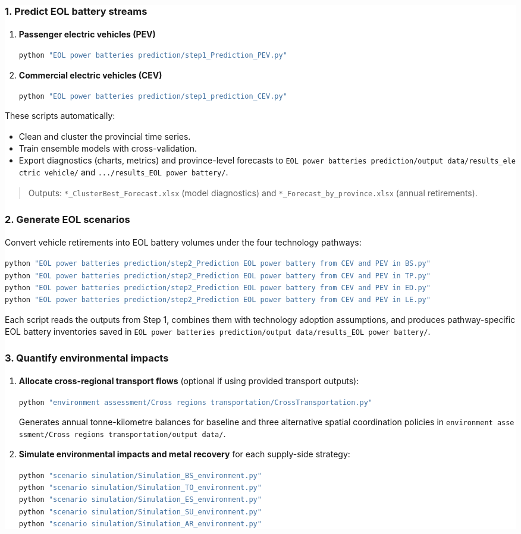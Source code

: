 ### 1. Predict EOL battery streams
1. **Passenger electric vehicles (PEV)**
   ```bash
   python "EOL power batteries prediction/step1_Prediction_PEV.py"
   ```
2. **Commercial electric vehicles (CEV)**
   ```bash
   python "EOL power batteries prediction/step1_prediction_CEV.py"
   ```

These scripts automatically:
- Clean and cluster the provincial time series.
- Train ensemble models with cross-validation.
- Export diagnostics (charts, metrics) and province-level forecasts to `EOL power batteries prediction/output data/results_electric vehicle/` and `.../results_EOL power battery/`.

> Outputs: `*_ClusterBest_Forecast.xlsx` (model diagnostics) and `*_Forecast_by_province.xlsx` (annual retirements).

### 2. Generate EOL scenarios
Convert vehicle retirements into EOL battery volumes under the four technology pathways:

```bash
python "EOL power batteries prediction/step2_Prediction EOL power battery from CEV and PEV in BS.py"
python "EOL power batteries prediction/step2_Prediction EOL power battery from CEV and PEV in TP.py"
python "EOL power batteries prediction/step2_Prediction EOL power battery from CEV and PEV in ED.py"
python "EOL power batteries prediction/step2_Prediction EOL power battery from CEV and PEV in LE.py"
```

Each script reads the outputs from Step 1, combines them with technology adoption assumptions, and produces pathway-specific EOL battery inventories saved in `EOL power batteries prediction/output data/results_EOL power battery/`.

### 3. Quantify environmental impacts

1. **Allocate cross-regional transport flows** (optional if using provided transport outputs):
   ```bash
   python "environment assessment/Cross regions transportation/CrossTransportation.py"
   ```
   Generates annual tonne-kilometre balances for baseline and three alternative spatial coordination policies in `environment assessment/Cross regions transportation/output data/`.

2. **Simulate environmental impacts and metal recovery** for each supply-side strategy:
   ```bash
   python "scenario simulation/Simulation_BS_environment.py"
   python "scenario simulation/Simulation_TO_environment.py"
   python "scenario simulation/Simulation_ES_environment.py"
   python "scenario simulation/Simulation_SU_environment.py"
   python "scenario simulation/Simulation_AR_environment.py"
   ```
